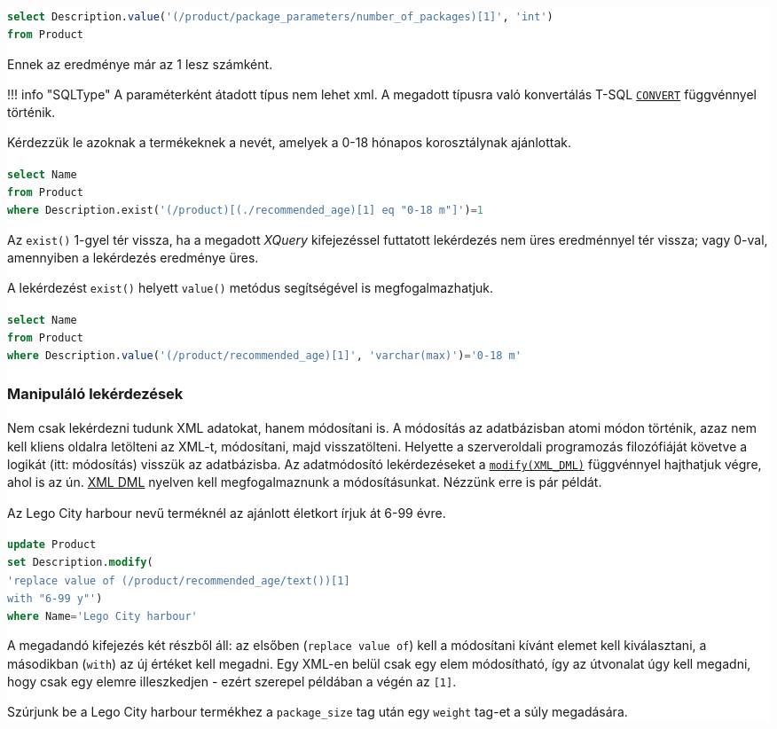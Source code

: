```sql
select Description.value('(/product/package_parameters/number_of_packages)[1]', 'int')
from Product
```

Ennek az eredménye már az 1 lesz számként.

!!! info "SQLType"
    A paraméterként átadott típus nem lehet xml. A megadott típusra való konvertálás T-SQL [`CONVERT`](https://docs.microsoft.com/en-us/sql/t-sql/functions/cast-and-convert-transact-sql) függvénnyel történik.

Kérdezzük le azoknak a termékeknek a nevét, amelyek a 0-18 hónapos korosztálynak ajánlottak.

```sql
select Name
from Product
where Description.exist('(/product)[(./recommended_age)[1] eq "0-18 m"]')=1
```

Az `exist()` 1-gyel tér vissza, ha a megadott _XQuery_ kifejezéssel futtatott lekérdezés nem üres eredménnyel tér vissza; vagy 0-val, amennyiben a lekérdezés eredménye üres.

A lekérdezést `exist()` helyett `value()` metódus segítségével is megfogalmazhatjuk.

```sql
select Name
from Product
where Description.value('(/product/recommended_age)[1]', 'varchar(max)')='0-18 m'
```

### Manipuláló lekérdezések

Nem csak lekérdezni tudunk XML adatokat, hanem módosítani is. A módosítás az adatbázisban atomi módon történik, azaz nem kell kliens oldalra letölteni az XML-t, módosítani, majd visszatölteni. Helyette a szerveroldali programozás filozófiáját követve a logikát (itt: módosítás) visszük az adatbázisba. Az adatmódosító lekérdezéseket a [`modify(XML_DML)`](https://docs.microsoft.com/en-us/sql/t-sql/xml/modify-method-xml-data-type) függvénnyel hajthatjuk végre, ahol is az ún. [XML DML](https://docs.microsoft.com/en-us/sql/t-sql/xml/xml-data-modification-language-xml-dml) nyelven kell megfogalmaznunk a módosításunkat. Nézzünk erre is pár példát.

Az Lego City harbour nevű terméknél az ajánlott életkort írjuk át 6-99 évre.

```sql
update Product
set Description.modify(
'replace value of (/product/recommended_age/text())[1]
with "6-99 y"')
where Name='Lego City harbour'
```

A megadandó kifejezés két részből áll: az elsőben (`replace value of`) kell a módosítani kívánt elemet kell kiválasztani, a másodikban (`with`) az új értéket kell megadni. Egy XML-en belül csak egy elem módosítható, így az útvonalat úgy kell megadni, hogy csak egy elemre illeszkedjen - ezért szerepel példában a végén az `[1]`.

Szúrjunk be a Lego City harbour termékhez a `package_size` tag után egy `weight` tag-et a súly megadására.

